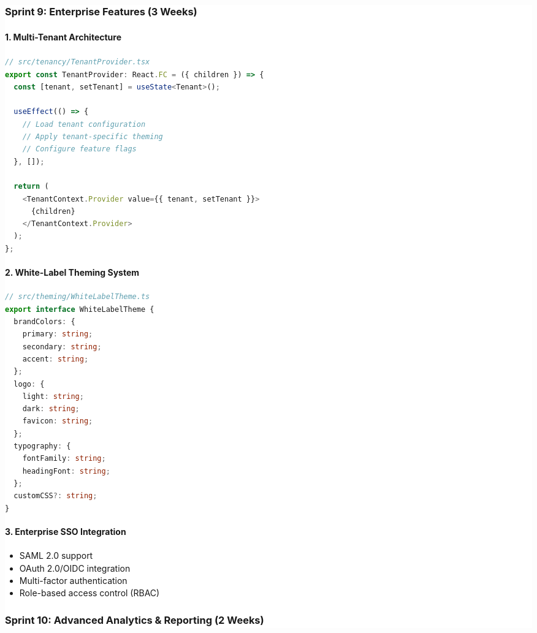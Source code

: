 ### Sprint 9: Enterprise Features (3 Weeks)

#### 1. Multi-Tenant Architecture
```typescript
// src/tenancy/TenantProvider.tsx
export const TenantProvider: React.FC = ({ children }) => {
  const [tenant, setTenant] = useState<Tenant>();
  
  useEffect(() => {
    // Load tenant configuration
    // Apply tenant-specific theming
    // Configure feature flags
  }, []);
  
  return (
    <TenantContext.Provider value={{ tenant, setTenant }}>
      {children}
    </TenantContext.Provider>
  );
};
```

#### 2. White-Label Theming System
```typescript
// src/theming/WhiteLabelTheme.ts
export interface WhiteLabelTheme {
  brandColors: {
    primary: string;
    secondary: string;
    accent: string;
  };
  logo: {
    light: string;
    dark: string;
    favicon: string;
  };
  typography: {
    fontFamily: string;
    headingFont: string;
  };
  customCSS?: string;
}
```

#### 3. Enterprise SSO Integration
- SAML 2.0 support
- OAuth 2.0/OIDC integration
- Multi-factor authentication
- Role-based access control (RBAC)

### Sprint 10: Advanced Analytics & Reporting (2 Weeks)
